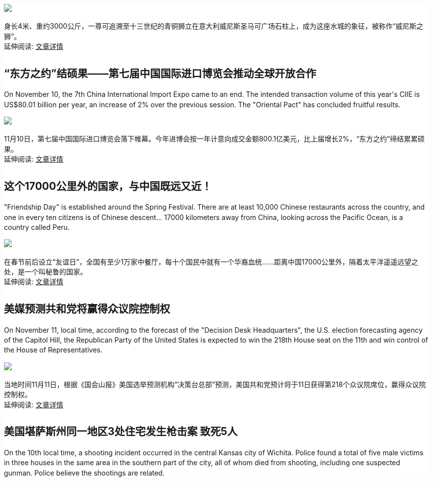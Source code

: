 <img src="https://p3.img.cctvpic.com/photoworkspace/2024/11/12/2024111210544569723.jpg" />   

身长4米、重约3000公斤，一尊可追溯至十三世纪的青铜狮立在意大利威尼斯圣马可广场石柱上，成为这座水城的象征，被称作“威尼斯之狮”。   
延伸阅读: [文章详情](https://news.cctv.com/2024/11/12/ARTIxuXBwQg4YDygrJsrbimY241112.shtml)   

<qrcode title="威尼斯这尊古老青铜狮“很中国”" image="https://p3.img.cctvpic.com/photoworkspace/2024/11/12/2024111210544569723.jpg" />   

## “东方之约”结硕果——第七届中国国际进口博览会推动全球开放合作   
On November 10, the 7th China International Import Expo came to an end. The intended transaction volume of this year's CIIE is US$80.01 billion per year, an increase of 2% over the previous session. The "Oriental Pact" has concluded fruitful results.   

<img src="https://p1.img.cctvpic.com/photoworkspace/2024/11/12/2024111210383651887.jpg" />   

11月10日，第七届中国国际进口博览会落下帷幕。今年进博会按一年计意向成交金额800.1亿美元，比上届增长2%，“东方之约”缔结累累硕果。   
延伸阅读: [文章详情](https://news.cctv.com/2024/11/12/ARTIHU7RfZtS7yECFKFBDBS6241112.shtml)   

<qrcode title="“东方之约”结硕果——第七届中国国际进口博览会推动全球开放合作" image="https://p1.img.cctvpic.com/photoworkspace/2024/11/12/2024111210383651887.jpg" />   

## 这个17000公里外的国家，与中国既远又近！   
"Friendship Day" is established around the Spring Festival. There are at least 10,000 Chinese restaurants across the country, and one in every ten citizens is of Chinese descent... 17000 kilometers away from China, looking across the Pacific Ocean, is a country called Peru.   

<img src="https://p3.img.cctvpic.com/photoworkspace/2024/11/12/2024111210363492632.jpg" />   

在春节前后设立“友谊日”，全国有至少1万家中餐厅，每十个国民中就有一个华裔血统……距离中国17000公里外，隔着太平洋遥遥远望之处，是一个叫秘鲁的国家。   
延伸阅读: [文章详情](https://news.cctv.com/2024/11/12/ARTIwEnF15u6RguaoHQkJquy241112.shtml)   

<qrcode title="这个17000公里外的国家，与中国既远又近！" image="https://p3.img.cctvpic.com/photoworkspace/2024/11/12/2024111210363492632.jpg" />   

## 美媒预测共和党将赢得众议院控制权   
On November 11, local time, according to the forecast of the "Decision Desk Headquarters", the U.S. election forecasting agency of the Capitol Hill, the Republican Party of the United States is expected to win the 218th House seat on the 11th and win control of the House of Representatives.   

<img src="https://p1.img.cctvpic.com/photoworkspace/2024/11/12/2024111211064959225.jpg" />   

当地时间11月11日，根据《国会山报》美国选举预测机构“决策台总部”预测，美国共和党预计将于11日获得第218个众议院席位，赢得众议院控制权。   
延伸阅读: [文章详情](https://news.cctv.com/2024/11/12/ARTIDVtyTY6iMuQR8vxA5Y82241112.shtml)   

<qrcode title="美媒预测共和党将赢得众议院控制权" image="https://p1.img.cctvpic.com/photoworkspace/2024/11/12/2024111211064959225.jpg" />   

## 美国堪萨斯州同一地区3处住宅发生枪击案 致死5人   
On the 10th local time, a shooting incident occurred in the central Kansas city of Wichita. Police found a total of five male victims in three houses in the same area in the southern part of the city, all of whom died from shooting, including one suspected gunman. Police believe the shootings are related.   

